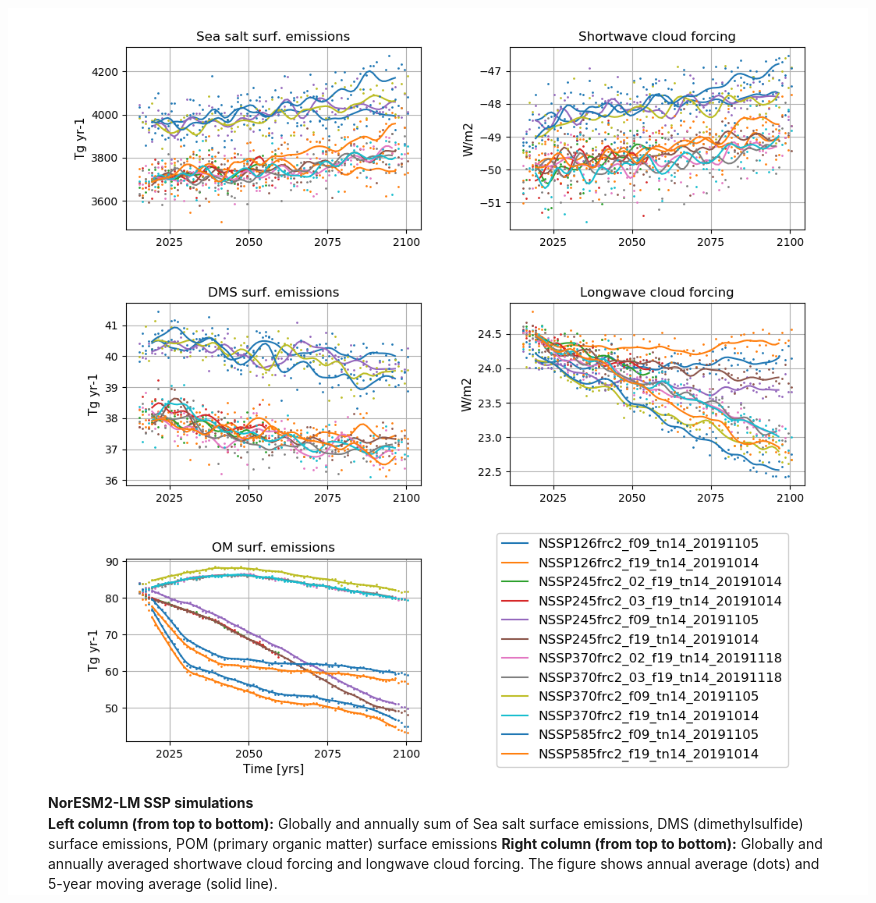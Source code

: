 <figure>
  <img src="images/NSSP_emis.png" alt="NorESM2-LM SSP simulations<" style="width:100%">
  <figcaption><b>NorESM2-LM SSP simulations</b><br>
    <b>Left column (from top to bottom):</b> Globally and annually sum of Sea salt surface emissions, DMS (dimethylsulfide) surface emissions, POM (primary organic matter) surface emissions  <b>Right column (from top to bottom):</b>  Globally and annually averaged shortwave cloud forcing and longwave cloud forcing. The figure shows annual average (dots) and 5-year moving average (solid line). 
  </figcaption>
</figure>
